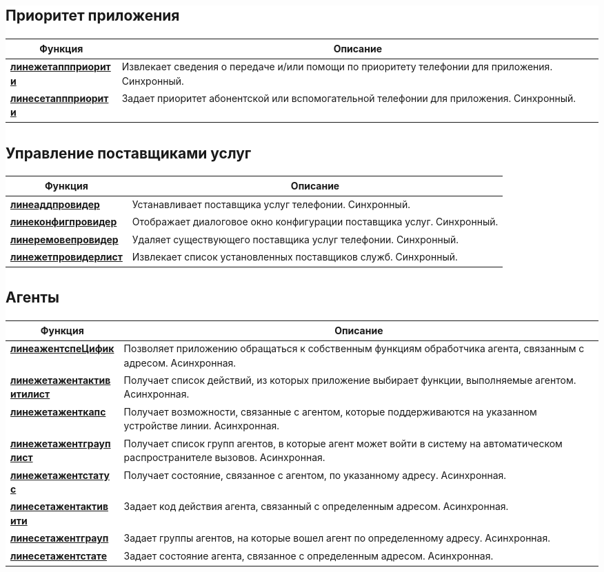 

 

## <a name="application-priority"></a>Приоритет приложения



| Функция                                         | Описание                                                                                       |
|--------------------------------------------------|---------------------------------------------------------------------------------------------------|
| [**линежетаппприорити**](/windows/desktop/api/Tapi/nf-tapi-linegetapppriority) | Извлекает сведения о передаче и/или помощи по приоритету телефонии для приложения. Синхронный. |
| [**линесетаппприорити**](/windows/desktop/api/Tapi/nf-tapi-linesetapppriority) | Задает приоритет абонентской или вспомогательной телефонии для приложения. Синхронный.              |



 

## <a name="service-provider-management"></a>Управление поставщиками услуг



| Функция                                           | Описание                                                           |
|----------------------------------------------------|-----------------------------------------------------------------------|
| [**линеаддпровидер**](/windows/desktop/api/Tapi/nf-tapi-lineaddprovider)         | Устанавливает поставщика услуг телефонии. Синхронный.                   |
| [**линеконфигпровидер**](/windows/desktop/api/Tapi/nf-tapi-lineconfigprovider)   | Отображает диалоговое окно конфигурации поставщика услуг. Синхронный. |
| [**линеремовепровидер**](/windows/desktop/api/Tapi/nf-tapi-lineremoveprovider)   | Удаляет существующего поставщика услуг телефонии. Синхронный.          |
| [**линежетпровидерлист**](/windows/desktop/api/Tapi/nf-tapi-linegetproviderlist) | Извлекает список установленных поставщиков служб. Синхронный.         |



 

## <a name="agents"></a>Агенты



| Функция                                                     | Описание                                                                                                                             |
|--------------------------------------------------------------|-----------------------------------------------------------------------------------------------------------------------------------------|
| [**линеажентспеЦифик**](/windows/desktop/api/Tapi/nf-tapi-lineagentspecific)               | Позволяет приложению обращаться к собственным функциям обработчика агента, связанным с адресом. Асинхронная. |
| [**линежетажентактивитилист**](/windows/desktop/api/Tapi/nf-tapi-linegetagentactivitylista) | Получает список действий, из которых приложение выбирает функции, выполняемые агентом. Асинхронная.                    |
| [**линежетаженткапс**](/windows/desktop/api/Tapi/nf-tapi-linegetagentcapsa)                 | Получает возможности, связанные с агентом, которые поддерживаются на указанном устройстве линии. Асинхронная.                                            |
| [**линежетажентграуплист**](/windows/desktop/api/Tapi/nf-tapi-linegetagentgrouplista)       | Получает список групп агентов, в которые агент может войти в систему на автоматическом распространителе вызовов. Асинхронная.                      |
| [**линежетажентстатус**](/windows/desktop/api/Tapi/nf-tapi-linegetagentstatusa)             | Получает состояние, связанное с агентом, по указанному адресу. Асинхронная.                                                                |
| [**линесетажентактивити**](/windows/desktop/api/Tapi/nf-tapi-linesetagentactivity)         | Задает код действия агента, связанный с определенным адресом. Асинхронная.                                                        |
| [**линесетажентграуп**](/windows/desktop/api/Tapi/nf-tapi-linesetagentgroup)               | Задает группы агентов, на которые вошел агент по определенному адресу. Асинхронная.                                              |
| [**линесетажентстате**](/windows/desktop/api/Tapi/nf-tapi-linesetagentstate)               | Задает состояние агента, связанное с определенным адресом. Асинхронная.                                                                |


